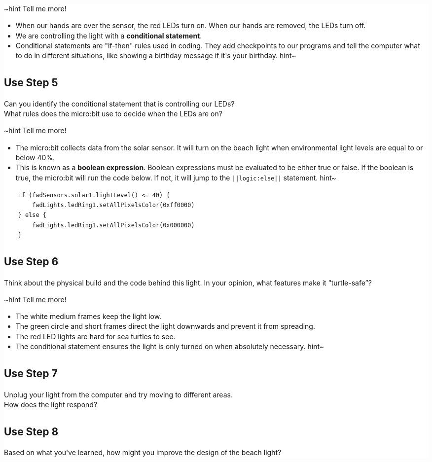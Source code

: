 ~hint Tell me more!

-   When our hands are over the sensor, the red LEDs turn on. When our hands are removed, the LEDs turn off.
-   We are controlling the light with a **conditional statement**.
-   Conditional statements are "if-then" rules used in coding. They add checkpoints to our programs and tell the computer what to do in different situations, like showing a birthday message if it's your birthday.
    hint~

## Use Step 5

Can you identify the conditional statement that is controlling our LEDs? <br> What rules does the micro:bit use to decide when the LEDs are on?

~hint Tell me more!

-   The micro:bit collects data from the solar sensor. It will turn on the beach light when environmental light levels are equal to or below 40%.
-   This is known as a **boolean expression**. Boolean expressions must be evaluated to be either true or false. If the boolean is true, the micro:bit will run the code below. If not, it will jump to the `||logic:else||` statement.
    hint~

```block
    if (fwdSensors.solar1.lightLevel() <= 40) {
        fwdLights.ledRing1.setAllPixelsColor(0xff0000)
    } else {
        fwdLights.ledRing1.setAllPixelsColor(0x000000)
    }
```

## Use Step 6

Think about the physical build and the code behind this light. In your opinion, what features make it “turtle-safe”?

~hint Tell me more!

-   The white medium frames keep the light low.
-   The green circle and short frames direct the light downwards and prevent it from spreading.
-   The red LED lights are hard for sea turtles to see.
-   The conditional statement ensures the light is only turned on when absolutely necessary.
    hint~

## Use Step 7

Unplug your light from the computer and try moving to different areas. <br> How does the light respond?

## Use Step 8

Based on what you've learned, how might you improve the design of the beach light?
